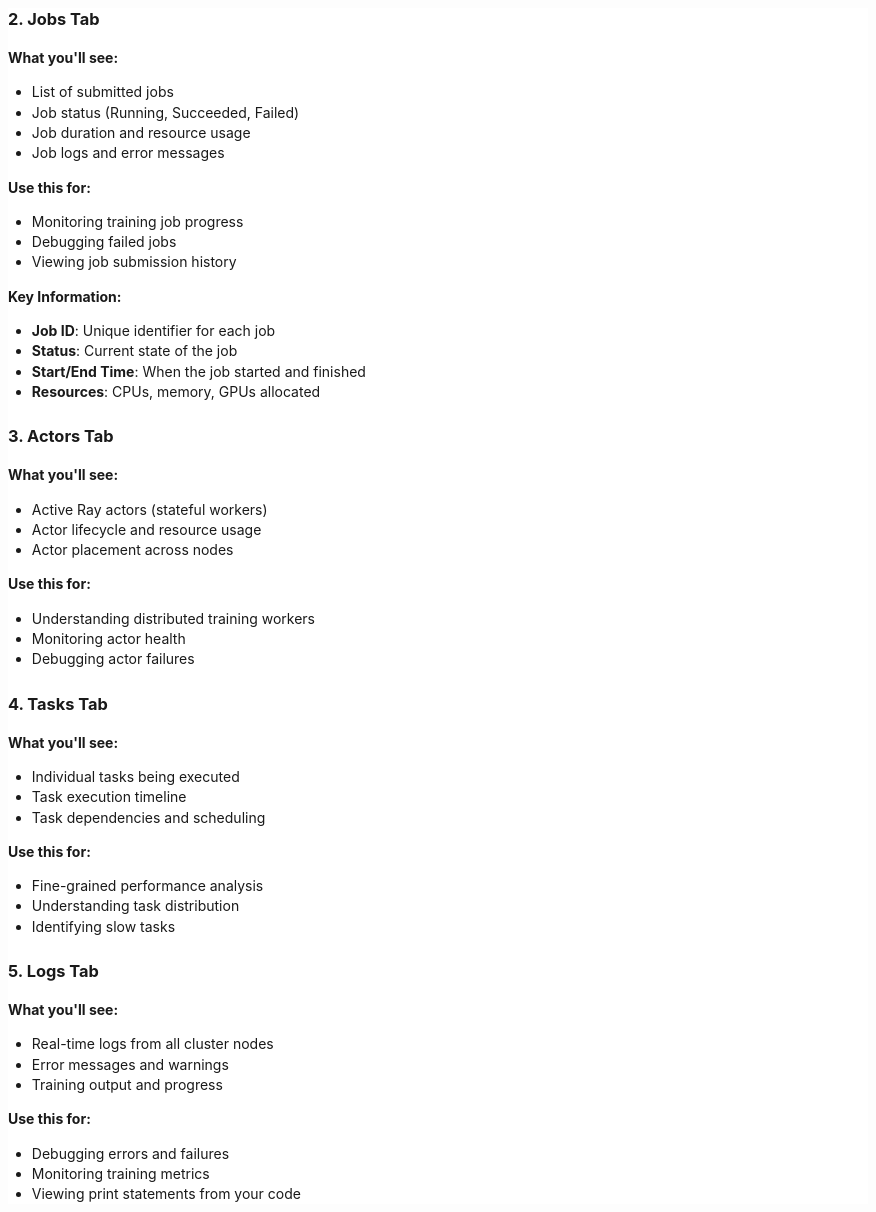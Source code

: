 ### 2. Jobs Tab

**What you'll see:**
- List of submitted jobs
- Job status (Running, Succeeded, Failed)
- Job duration and resource usage
- Job logs and error messages

**Use this for:**
- Monitoring training job progress
- Debugging failed jobs
- Viewing job submission history

**Key Information:**
- **Job ID**: Unique identifier for each job
- **Status**: Current state of the job
- **Start/End Time**: When the job started and finished
- **Resources**: CPUs, memory, GPUs allocated

### 3. Actors Tab

**What you'll see:**
- Active Ray actors (stateful workers)
- Actor lifecycle and resource usage
- Actor placement across nodes

**Use this for:**
- Understanding distributed training workers
- Monitoring actor health
- Debugging actor failures

### 4. Tasks Tab

**What you'll see:**
- Individual tasks being executed
- Task execution timeline
- Task dependencies and scheduling

**Use this for:**
- Fine-grained performance analysis
- Understanding task distribution
- Identifying slow tasks

### 5. Logs Tab

**What you'll see:**
- Real-time logs from all cluster nodes
- Error messages and warnings
- Training output and progress

**Use this for:**
- Debugging errors and failures
- Monitoring training metrics
- Viewing print statements from your code
